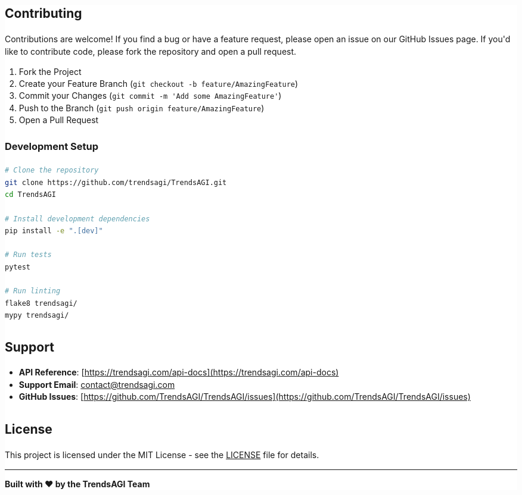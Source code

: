 ## Contributing

Contributions are welcome! If you find a bug or have a feature request, please open an issue on our GitHub Issues page. If you'd like to contribute code, please fork the repository and open a pull request.

1. Fork the Project
2. Create your Feature Branch (`git checkout -b feature/AmazingFeature`)
3. Commit your Changes (`git commit -m 'Add some AmazingFeature'`)
4. Push to the Branch (`git push origin feature/AmazingFeature`)
5. Open a Pull Request

### Development Setup

```bash
# Clone the repository
git clone https://github.com/trendsagi/TrendsAGI.git
cd TrendsAGI

# Install development dependencies
pip install -e ".[dev]"

# Run tests
pytest

# Run linting
flake8 trendsagi/
mypy trendsagi/
```

## Support


- **API Reference**: [https://trendsagi.com/api-docs](https://trendsagi.com/api-docs)
- **Support Email**: contact@trendsagi.com
- **GitHub Issues**: [https://github.com/TrendsAGI/TrendsAGI/issues](https://github.com/TrendsAGI/TrendsAGI/issues)


## License

This project is licensed under the MIT License - see the [LICENSE](LICENSE) file for details.

---

**Built with ❤️ by the TrendsAGI Team**